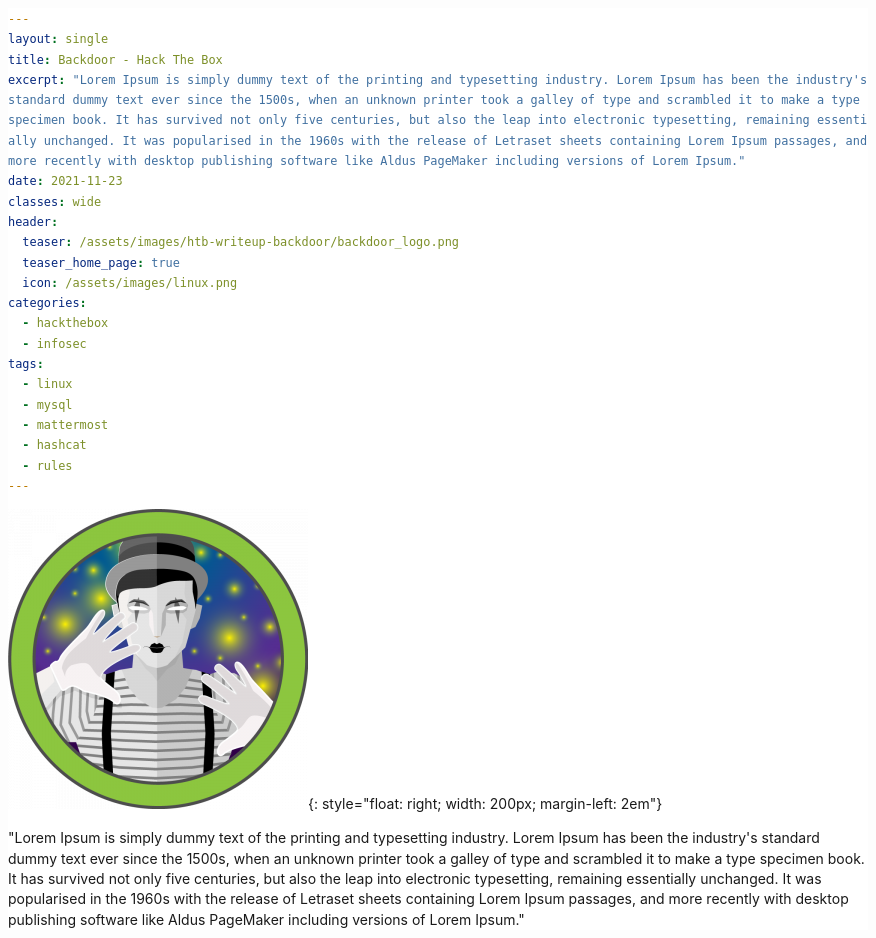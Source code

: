 ```yaml
---
layout: single
title: Backdoor - Hack The Box
excerpt: "Lorem Ipsum is simply dummy text of the printing and typesetting industry. Lorem Ipsum has been the industry's standard dummy text ever since the 1500s, when an unknown printer took a galley of type and scrambled it to make a type specimen book. It has survived not only five centuries, but also the leap into electronic typesetting, remaining essentially unchanged. It was popularised in the 1960s with the release of Letraset sheets containing Lorem Ipsum passages, and more recently with desktop publishing software like Aldus PageMaker including versions of Lorem Ipsum."
date: 2021-11-23
classes: wide
header:
  teaser: /assets/images/htb-writeup-backdoor/backdoor_logo.png
  teaser_home_page: true
  icon: /assets/images/linux.png
categories:
  - hackthebox
  - infosec
tags:  
  - linux
  - mysql
  - mattermost
  - hashcat
  - rules
---
```


![](/assets/images/htb-writeup-backdoor/backdoor_logo.png){: style="float: right; width: 200px; margin-left: 2em"}

"Lorem Ipsum is simply dummy text of the printing and typesetting industry. Lorem Ipsum has been the industry's standard dummy text ever since the 1500s, when an unknown printer took a galley of type and scrambled it to make a type specimen book. It has survived not only five centuries, but also the leap into electronic typesetting, remaining essentially unchanged. It was popularised in the 1960s with the release of Letraset sheets containing Lorem Ipsum passages, and more recently with desktop publishing software like Aldus PageMaker including versions of Lorem Ipsum."
<br>

